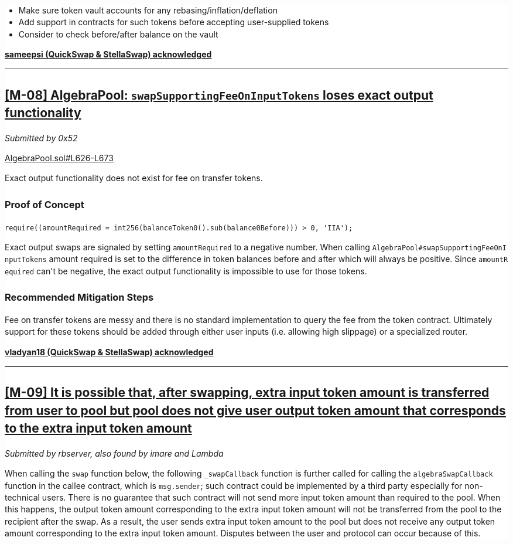 *   Make sure token vault accounts for any rebasing/inflation/deflation
*   Add support in contracts for such tokens before accepting user-supplied tokens
*   Consider to check before/after balance on the vault

**[sameepsi (QuickSwap & StellaSwap) acknowledged](https://github.com/code-423n4/2022-09-quickswap-findings/issues/213)**



***

## [[M-08] AlgebraPool: `swapSupportingFeeOnInputTokens` loses exact output functionality](https://github.com/code-423n4/2022-09-quickswap-findings/issues/225)
*Submitted by 0x52*

[AlgebraPool.sol#L626-L673](https://github.com/code-423n4/2022-09-quickswap/blob/15ea643c85ed936a92d2676a7aabf739b210af39/src/core/contracts/AlgebraPool.sol#L626-L673)<br>

Exact output functionality does not exist for fee on transfer tokens.

### Proof of Concept

    require((amountRequired = int256(balanceToken0().sub(balance0Before))) > 0, 'IIA');

Exact output swaps are signaled by setting `amountRequired` to a negative number. When calling `AlgebraPool#swapSupportingFeeOnInputTokens` amount required is set to the difference in token balances before and after which will always be positive. Since `amountRequired` can't be negative, the exact output functionality is impossible to use for those tokens.

### Recommended Mitigation Steps

Fee on transfer tokens are messy and there is no standard implementation to query the fee from the token contract. Ultimately support for these tokens should be added through either user inputs (i.e. allowing high slippage) or a specialized router.

**[vladyan18 (QuickSwap & StellaSwap) acknowledged](https://github.com/code-423n4/2022-09-quickswap-findings/issues/225)**



***

## [[M-09] It is possible that, after swapping, extra input token amount is transferred from user to pool but pool does not give user output token amount that corresponds to the extra input token amount](https://github.com/code-423n4/2022-09-quickswap-findings/issues/255)
*Submitted by rbserver, also found by imare and Lambda*

When calling the `swap` function below, the following `_swapCallback` function is further called for calling the `algebraSwapCallback` function in the callee contract, which is `msg.sender`; such contract could be implemented by a third party especially for non-technical users. There is no guarantee that such contract will not send more input token amount than required to the pool. When this happens, the output token amount corresponding to the extra input token amount will not be transferred from the pool to the recipient after the swap. As a result, the user sends extra input token amount to the pool but does not receive any output token amount corresponding to the extra input token amount. Disputes between the user and protocol can occur because of this.
